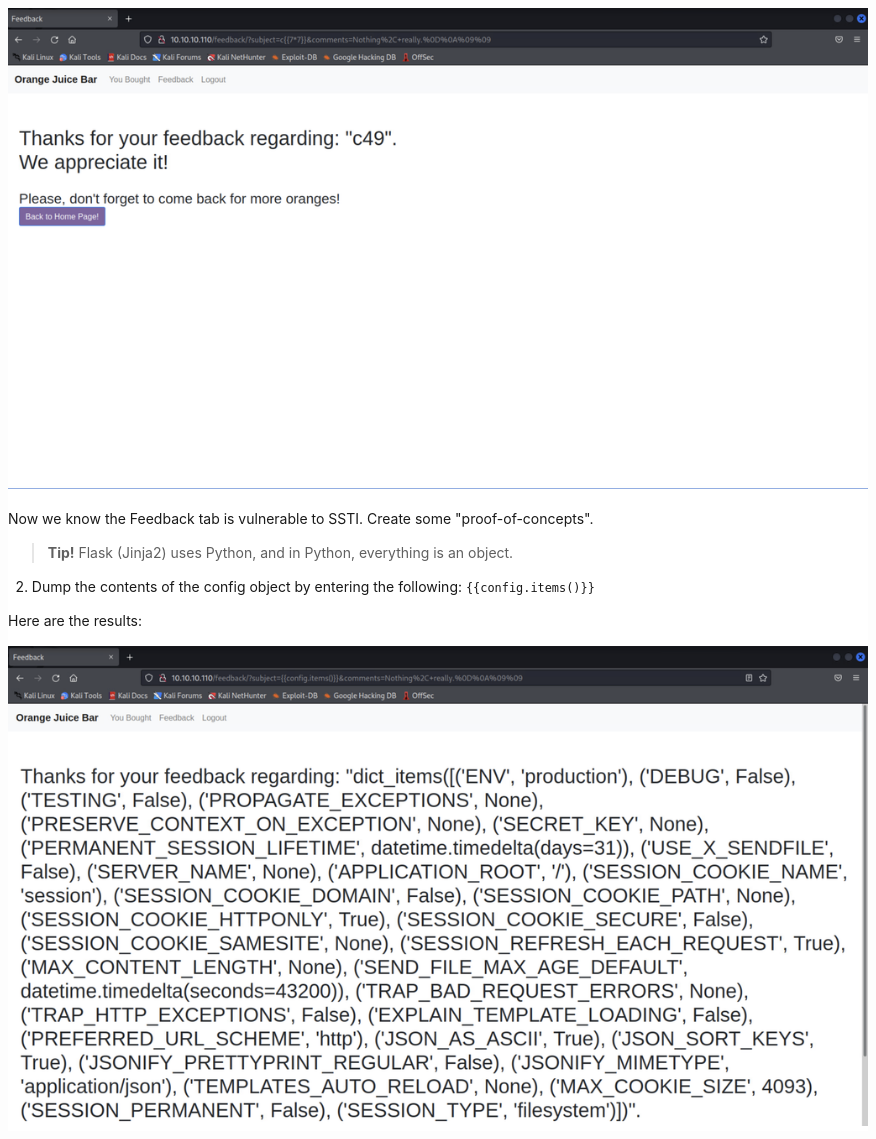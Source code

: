 ![img-12](./img/img-12.png)

Now we know the Feedback tab is vulnerable to SSTI. Create some "proof-of-concepts".

> **Tip!** Flask (Jinja2) uses Python, and in Python, everything is an object.

2. Dump the contents of the config object by entering the following: `{{config.items()}}`

Here are the results:

![img-13](./img/img-13.png)
